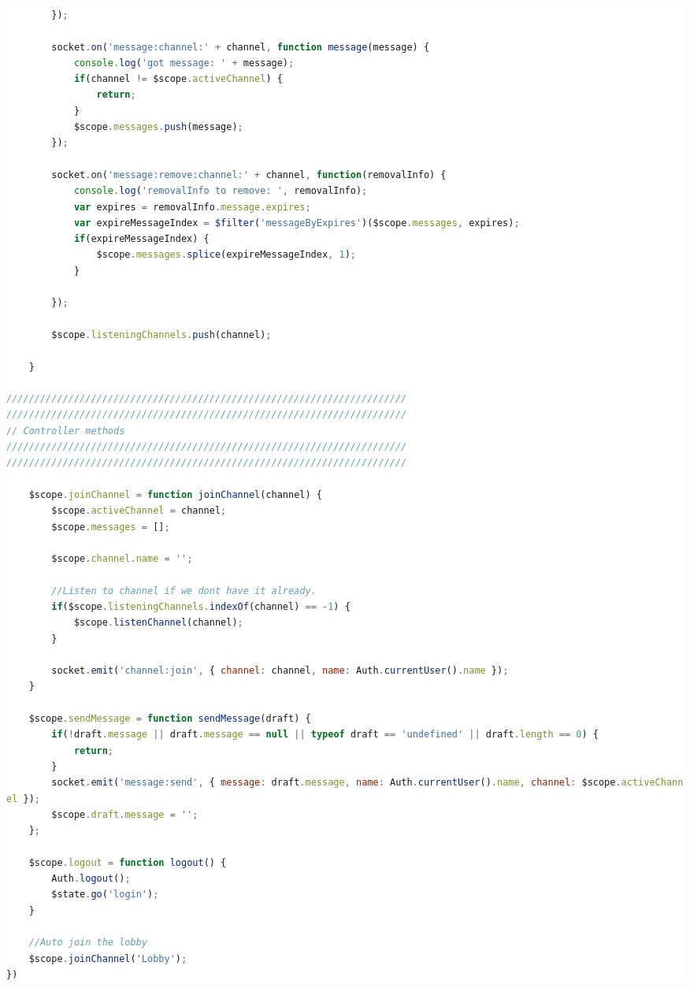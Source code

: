 ``` js
		});

		socket.on('message:channel:' + channel, function message(message) {
			console.log('got message: ' + message);
			if(channel != $scope.activeChannel) {
				return;
			}
			$scope.messages.push(message);
		});

		socket.on('message:remove:channel:' + channel, function(removalInfo) {
			console.log('removalInfo to remove: ', removalInfo);
			var expires = removalInfo.message.expires;
			var expireMessageIndex = $filter('messageByExpires')($scope.messages, expires);
			if(expireMessageIndex) {
				$scope.messages.splice(expireMessageIndex, 1);
			}

		});

		$scope.listeningChannels.push(channel);

	}

///////////////////////////////////////////////////////////////////////
///////////////////////////////////////////////////////////////////////
// Controller methods
///////////////////////////////////////////////////////////////////////
///////////////////////////////////////////////////////////////////////

	$scope.joinChannel = function joinChannel(channel) {
		$scope.activeChannel = channel;
		$scope.messages = [];

		$scope.channel.name = '';

		//Listen to channel if we dont have it already.
		if($scope.listeningChannels.indexOf(channel) == -1) {
			$scope.listenChannel(channel);		
		}

		socket.emit('channel:join', { channel: channel, name: Auth.currentUser().name });
	}

	$scope.sendMessage = function sendMessage(draft) {
		if(!draft.message || draft.message == null || typeof draft == 'undefined' || draft.length == 0) {
			return;
		}
		socket.emit('message:send', { message: draft.message, name: Auth.currentUser().name, channel: $scope.activeChannel });
		$scope.draft.message = '';
	};

	$scope.logout = function logout() {
		Auth.logout();
		$state.go('login');
	}

	//Auto join the lobby
	$scope.joinChannel('Lobby');
})
```